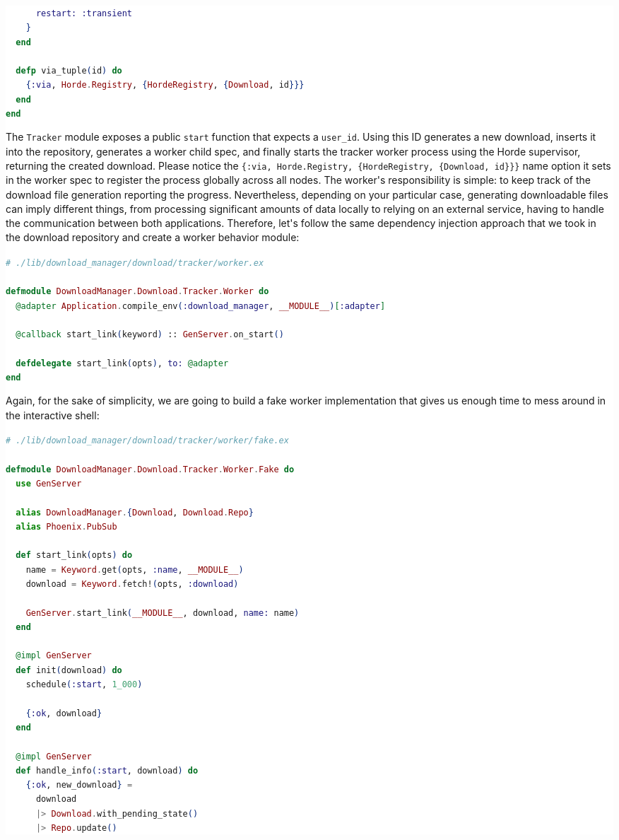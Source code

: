 ```elixir
      restart: :transient
    }
  end

  defp via_tuple(id) do
    {:via, Horde.Registry, {HordeRegistry, {Download, id}}}
  end
end
```

The `Tracker` module exposes a public `start` function that expects a `user_id`. Using this ID generates a new download, inserts it into the repository, generates a worker child spec, and finally starts the tracker worker process using the Horde supervisor, returning the created download. Please notice the `{:via, Horde.Registry, {HordeRegistry, {Download, id}}}` name option it sets in the worker spec to register the process globally across all nodes. The worker's responsibility is simple: to keep track of the download file generation reporting the progress. Nevertheless, depending on your particular case, generating downloadable files can imply different things, from processing significant amounts of data locally to relying on an external service, having to handle the communication between both applications. Therefore, let's follow the same dependency injection approach that we took in the download repository and create a worker behavior module:

```elixir
# ./lib/download_manager/download/tracker/worker.ex

defmodule DownloadManager.Download.Tracker.Worker do
  @adapter Application.compile_env(:download_manager, __MODULE__)[:adapter]

  @callback start_link(keyword) :: GenServer.on_start()

  defdelegate start_link(opts), to: @adapter
end
```

Again, for the sake of simplicity, we are going to build a fake worker implementation that gives us enough time to mess around in the interactive shell:

```elixir
# ./lib/download_manager/download/tracker/worker/fake.ex

defmodule DownloadManager.Download.Tracker.Worker.Fake do
  use GenServer

  alias DownloadManager.{Download, Download.Repo}
  alias Phoenix.PubSub

  def start_link(opts) do
    name = Keyword.get(opts, :name, __MODULE__)
    download = Keyword.fetch!(opts, :download)

    GenServer.start_link(__MODULE__, download, name: name)
  end

  @impl GenServer
  def init(download) do
    schedule(:start, 1_000)

    {:ok, download}
  end

  @impl GenServer
  def handle_info(:start, download) do
    {:ok, new_download} =
      download
      |> Download.with_pending_state()
      |> Repo.update()
```

[last part]: /blog/2021/06/06/three-real-world-examples-of-distributed-elixir-pt-2
[libcluster]: https://hexdocs.pm/libcluster/readme.html
[Horde]: https://hexdocs.pm/horde/readme.html
[Phoenix]: https://hexdocs.pm/phoenix/Phoenix.html
[Phoenix.LiveView]: https://hexdocs.pm/phoenix_live_view/Phoenix.LiveView.html
[Tailwind CSS]: https://tailwindcss.com/
[nebulex]: https://hexdocs.pm/nebulex/Nebulex.html
[nebulex's documentation]: https://hexdocs.pm/nebulex/getting-started.html#adding-nebulex-to-an-application
[NGINX]: http://nginx.org/en/docs/http/load_balancing.html